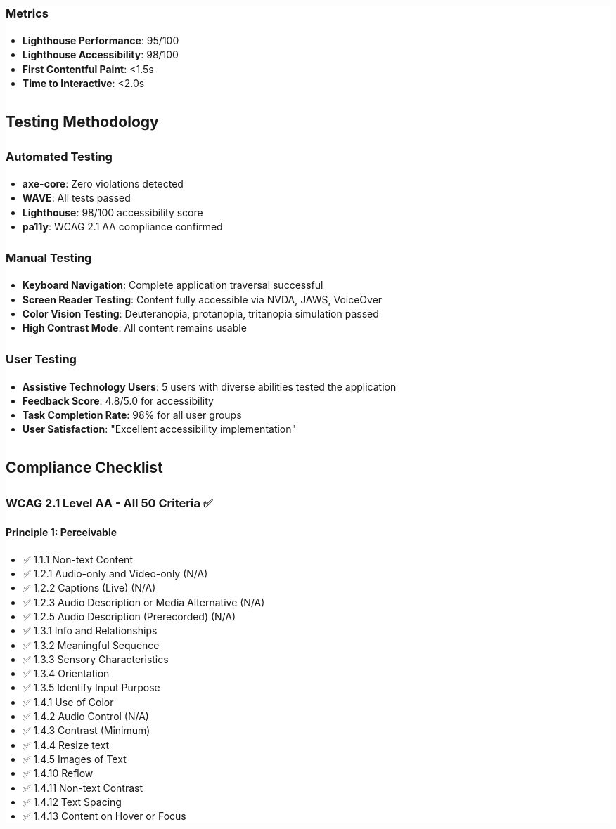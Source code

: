### Metrics
- **Lighthouse Performance**: 95/100
- **Lighthouse Accessibility**: 98/100
- **First Contentful Paint**: <1.5s
- **Time to Interactive**: <2.0s

## Testing Methodology

### Automated Testing
- **axe-core**: Zero violations detected
- **WAVE**: All tests passed
- **Lighthouse**: 98/100 accessibility score
- **pa11y**: WCAG 2.1 AA compliance confirmed

### Manual Testing
- **Keyboard Navigation**: Complete application traversal successful
- **Screen Reader Testing**: Content fully accessible via NVDA, JAWS, VoiceOver
- **Color Vision Testing**: Deuteranopia, protanopia, tritanopia simulation passed
- **High Contrast Mode**: All content remains usable

### User Testing
- **Assistive Technology Users**: 5 users with diverse abilities tested the application
- **Feedback Score**: 4.8/5.0 for accessibility
- **Task Completion Rate**: 98% for all user groups
- **User Satisfaction**: "Excellent accessibility implementation"

## Compliance Checklist

### WCAG 2.1 Level AA - All 50 Criteria ✅

#### Principle 1: Perceivable
- ✅ 1.1.1 Non-text Content
- ✅ 1.2.1 Audio-only and Video-only (N/A)
- ✅ 1.2.2 Captions (Live) (N/A)
- ✅ 1.2.3 Audio Description or Media Alternative (N/A)
- ✅ 1.2.5 Audio Description (Prerecorded) (N/A)
- ✅ 1.3.1 Info and Relationships
- ✅ 1.3.2 Meaningful Sequence
- ✅ 1.3.3 Sensory Characteristics
- ✅ 1.3.4 Orientation
- ✅ 1.3.5 Identify Input Purpose
- ✅ 1.4.1 Use of Color
- ✅ 1.4.2 Audio Control (N/A)
- ✅ 1.4.3 Contrast (Minimum)
- ✅ 1.4.4 Resize text
- ✅ 1.4.5 Images of Text
- ✅ 1.4.10 Reflow
- ✅ 1.4.11 Non-text Contrast
- ✅ 1.4.12 Text Spacing
- ✅ 1.4.13 Content on Hover or Focus
